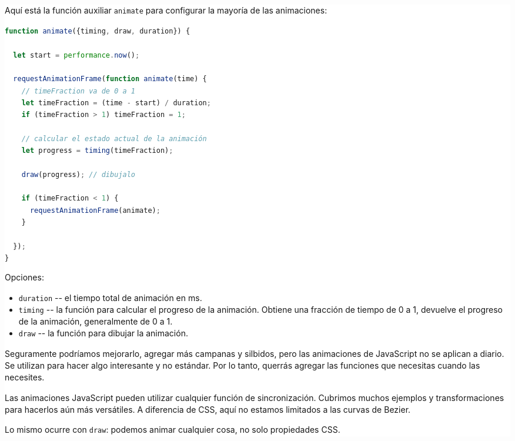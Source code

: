 Aquí está la función auxiliar `animate` para configurar la mayoría de las animaciones:

```js
function animate({timing, draw, duration}) {

  let start = performance.now();

  requestAnimationFrame(function animate(time) {
    // timeFraction va de 0 a 1
    let timeFraction = (time - start) / duration;
    if (timeFraction > 1) timeFraction = 1;

    // calcular el estado actual de la animación
    let progress = timing(timeFraction);

    draw(progress); // dibujalo

    if (timeFraction < 1) {
      requestAnimationFrame(animate);
    }

  });
}
```

Opciones:

- `duration` -- el tiempo total de animación en ms.
- `timing` -- la función para calcular el progreso de la animación. Obtiene una fracción de tiempo de 0 a 1, devuelve el progreso de la animación, generalmente de 0 a 1.
- `draw` -- la función para dibujar la animación.

Seguramente podríamos mejorarlo, agregar más campanas y silbidos, pero las animaciones de JavaScript no se aplican a diario. Se utilizan para hacer algo interesante y no estándar. Por lo tanto, querrás agregar las funciones que necesitas cuando las necesites.

Las animaciones JavaScript pueden utilizar cualquier función de sincronización. Cubrimos muchos ejemplos y transformaciones para hacerlos aún más versátiles. A diferencia de CSS, aquí no estamos limitados a las curvas de Bezier.

Lo mismo ocurre con `draw`: podemos animar cualquier cosa, no solo propiedades CSS.
